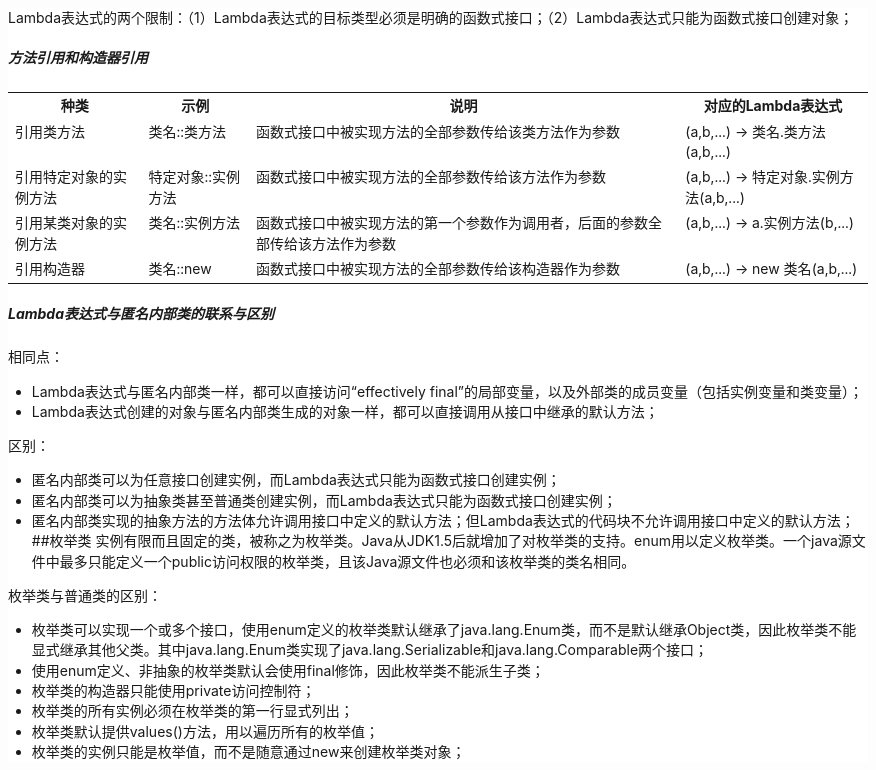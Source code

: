 
Lambda表达式的两个限制：（1）Lambda表达式的目标类型必须是明确的函数式接口；（2）Lambda表达式只能为函数式接口创建对象；
##### 方法引用和构造器引用
<table>
  <tr>
      <th>种类</th>
      <th>示例</th>
      <th>说明</th>
      <th>对应的Lambda表达式</th>
  </tr>
  <tr>
      <td>引用类方法</td>
      <td>类名::类方法</td>
      <td>函数式接口中被实现方法的全部参数传给该类方法作为参数</td>
      <td>(a,b,...) -> 类名.类方法(a,b,...)</td>
  </tr>
  <tr>
      <td>引用特定对象的实例方法</td>
      <td>特定对象::实例方法</td>
      <td>函数式接口中被实现方法的全部参数传给该方法作为参数</td>
      <td>(a,b,...) -> 特定对象.实例方法(a,b,...)</td>
  </tr>
  <tr>
      <td>引用某类对象的实例方法</td>
      <td>类名::实例方法</td>
      <td>函数式接口中被实现方法的第一个参数作为调用者，后面的参数全部传给该方法作为参数</td>
      <td>(a,b,...) -> a.实例方法(b,...)</td>
  </tr>
  <tr>
      <td>引用构造器</td>
      <td>类名::new</td>
      <td>函数式接口中被实现方法的全部参数传给该构造器作为参数</td>
      <td>(a,b,...) -> new 类名(a,b,...)</td>
  </tr>
</table>

##### Lambda表达式与匿名内部类的联系与区别
相同点：

* Lambda表达式与匿名内部类一样，都可以直接访问“effectively final”的局部变量，以及外部类的成员变量（包括实例变量和类变量）；
* Lambda表达式创建的对象与匿名内部类生成的对象一样，都可以直接调用从接口中继承的默认方法；

区别：

* 匿名内部类可以为任意接口创建实例，而Lambda表达式只能为函数式接口创建实例；
* 匿名内部类可以为抽象类甚至普通类创建实例，而Lambda表达式只能为函数式接口创建实例；
* 匿名内部类实现的抽象方法的方法体允许调用接口中定义的默认方法；但Lambda表达式的代码块不允许调用接口中定义的默认方法；
##枚举类
实例有限而且固定的类，被称之为枚举类。Java从JDK1.5后就增加了对枚举类的支持。enum用以定义枚举类。一个java源文件中最多只能定义一个public访问权限的枚举类，且该Java源文件也必须和该枚举类的类名相同。

枚举类与普通类的区别：

* 枚举类可以实现一个或多个接口，使用enum定义的枚举类默认继承了java.lang.Enum类，而不是默认继承Object类，因此枚举类不能显式继承其他父类。其中java.lang.Enum类实现了java.lang.Serializable和java.lang.Comparable两个接口；
* 使用enum定义、非抽象的枚举类默认会使用final修饰，因此枚举类不能派生子类；
* 枚举类的构造器只能使用private访问控制符；
* 枚举类的所有实例必须在枚举类的第一行显式列出；
* 枚举类默认提供values()方法，用以遍历所有的枚举值；
* 枚举类的实例只能是枚举值，而不是随意通过new来创建枚举类对象；

